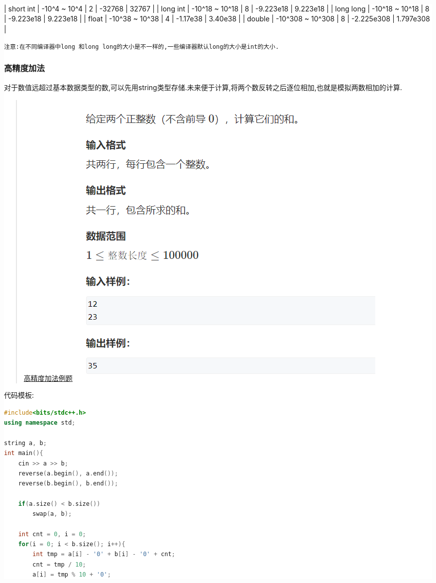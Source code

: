 | short int | -10^4 ~ 10^4 | 2 | -32768 | 32767  | 
| long int |  -10^18 ~ 10^18 | 8 | -9.223e18 | 9.223e18  |
| long long |  -10^18 ~ 10^18 | 8 | -9.223e18 | 9.223e18  |
| float |  -10^38 ~ 10^38 | 4 | -1.17e38 | 3.40e38  | 
| double |  -10^308 ~ 10^308 | 8 | -2.225e308 | 1.797e308  |

`注意:在不同编译器中long 和long long的大小是不一样的,一些编译器默认long的大小是int的大小.`

### 高精度加法
对于数值远超过基本数据类型的数,可以先用string类型存储.未来便于计算,将两个数反转之后逐位相加,也就是模拟两数相加的计算.

>[高精度加法例题](https://www.acwing.com/problem/content/description/793/)
>![alt text](img/image-4.png)

代码模板:
```c++
#include<bits/stdc++.h>
using namespace std;

string a, b;
int main(){
    cin >> a >> b;
    reverse(a.begin(), a.end());
    reverse(b.begin(), b.end());

    if(a.size() < b.size())
        swap(a, b);
    
    int cnt = 0, i = 0;
    for(i = 0; i < b.size(); i++){
        int tmp = a[i] - '0' + b[i] - '0' + cnt;
        cnt = tmp / 10;
        a[i] = tmp % 10 + '0';
```